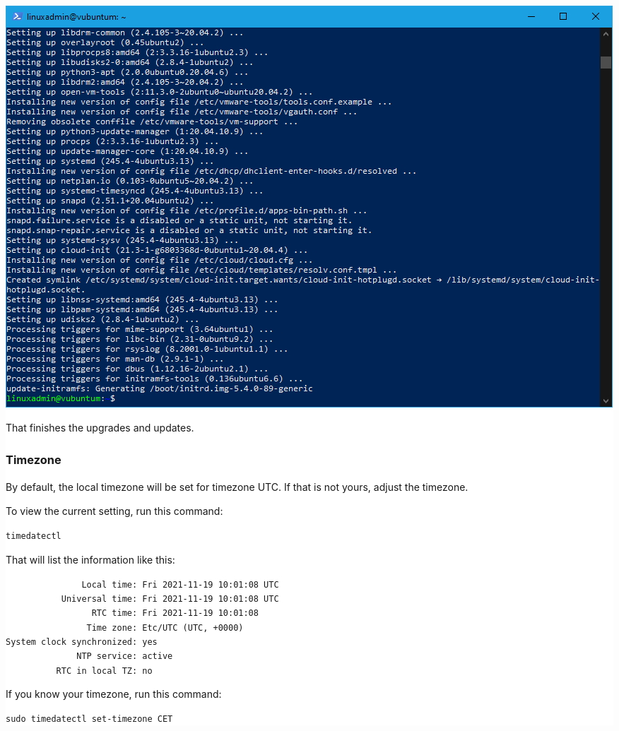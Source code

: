 ![](images/ssh%203.png)

That finishes the upgrades and updates.

### Timezone

By default, the local timezone will be set for timezone UTC. If that is not yours, adjust the timezone.

To view the current setting, run this command:

	timedatectl

That will list the information like this:

	               Local time: Fri 2021-11-19 10:01:08 UTC
	           Universal time: Fri 2021-11-19 10:01:08 UTC
	                 RTC time: Fri 2021-11-19 10:01:08
	                Time zone: Etc/UTC (UTC, +0000)
	System clock synchronized: yes
	              NTP service: active
	          RTC in local TZ: no

If you know your timezone, run this command:

	sudo timedatectl set-timezone CET
